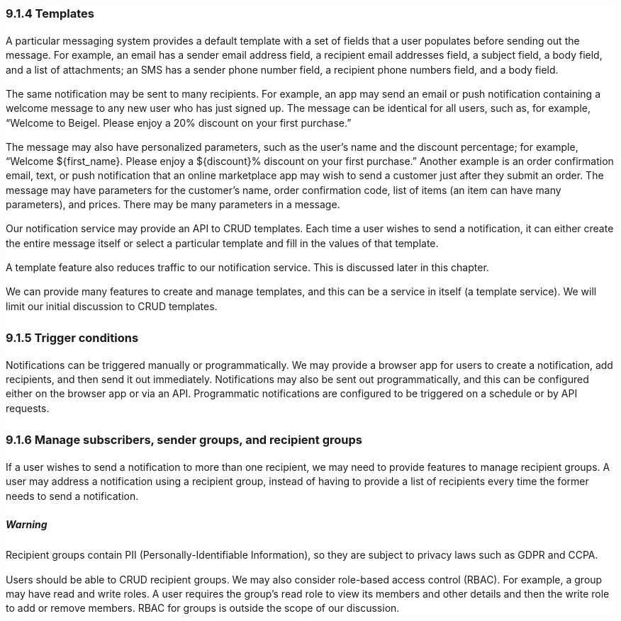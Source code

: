 ### 9.1.4 Templates

[](https://livebook.manning.com/book/acing-the-system-design-interview/chapter-9/)A particular messaging system provides a default template with a set of fields that a user populates before sending out the message. For example, an email has a sender email address field, a recipient email addresses field, a subject field, a body field, and a list of attachments; an SMS has a sender phone number field, a recipient phone numbers field, and a body field.

The same notification may be sent to many recipients. For example, an app may send an email or push notification containing a welcome message to any new user who has just signed up. The message can be identical for all users, such as, for example, “Welcome to Beigel. Please enjoy a 20% discount on your first purchase.”

The message may also have personalized parameters, such as the user’s name and the discount percentage; for example, “Welcome ${first_name}. Please enjoy a ${discount}% discount on your first purchase.” Another example is an order confirmation email, text, or push notification that an online marketplace app may wish to send a customer just after they submit an order. The message may have parameters for the customer’s name, order confirmation code, list of items (an item can have many parameters), and prices. There may be many parameters in a message.

Our notification service may provide an API to CRUD templates. Each time a user wishes to send a notification, it can either create the entire message itself or select a particular template and fill in the values of that template.

A template feature also reduces traffic to our notification service. This is discussed later in this chapter.

We can provide many features to create and manage templates, and this can be a service in itself (a template service). We will limit our initial discussion to CRUD templates.

### 9.1.5 Trigger conditions

[](https://livebook.manning.com/book/acing-the-system-design-interview/chapter-9/)[](https://livebook.manning.com/book/acing-the-system-design-interview/chapter-9/)Notifications can be triggered manually or programmatically. We may provide a browser app for users to create a notification, add recipients, and then send it out immediately. Notifications may also be sent out programmatically, and this can be configured either on the browser app or via an API. Programmatic notifications are configured to be triggered on a schedule or by API requests.

### 9.1.6 Manage subscribers, sender groups, and recipient groups

[](https://livebook.manning.com/book/acing-the-system-design-interview/chapter-9/)If a user wishes to send a notification to more than one recipient, we may need to provide features to manage recipient groups. A user may address a notification using a recipient group, instead of having to provide a list of recipients every time the former needs to send a notification.

##### Warning

[](https://livebook.manning.com/book/acing-the-system-design-interview/chapter-9/)Recipient groups contain [](https://livebook.manning.com/book/acing-the-system-design-interview/chapter-9/)PII (Personally-Identifiable Information), so they are subject to privacy laws such as GDPR and CCPA.

Users should be able to CRUD recipient groups. We may also consider [](https://livebook.manning.com/book/acing-the-system-design-interview/chapter-9/)role-based access control (RBAC). For example, a group may have read and write roles. A user requires the group’s read role to view its members and other details and then the write role to add or remove members. RBAC for groups is outside the scope of our discussion.
